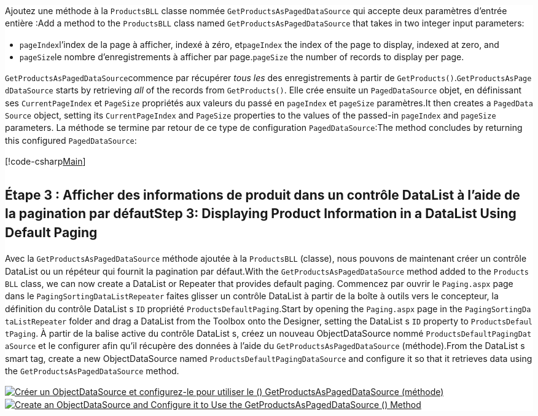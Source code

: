 <span data-ttu-id="5f675-162">Ajoutez une méthode à la `ProductsBLL` classe nommée `GetProductsAsPagedDataSource` qui accepte deux paramètres d’entrée entière :</span><span class="sxs-lookup"><span data-stu-id="5f675-162">Add a method to the `ProductsBLL` class named `GetProductsAsPagedDataSource` that takes in two integer input parameters:</span></span>

- <span data-ttu-id="5f675-163">`pageIndex`l’index de la page à afficher, indexé à zéro, et</span><span class="sxs-lookup"><span data-stu-id="5f675-163">`pageIndex` the index of the page to display, indexed at zero, and</span></span>
- <span data-ttu-id="5f675-164">`pageSize`le nombre d’enregistrements à afficher par page.</span><span class="sxs-lookup"><span data-stu-id="5f675-164">`pageSize` the number of records to display per page.</span></span>

<span data-ttu-id="5f675-165">`GetProductsAsPagedDataSource`commence par récupérer *tous les* des enregistrements à partir de `GetProducts()`.</span><span class="sxs-lookup"><span data-stu-id="5f675-165">`GetProductsAsPagedDataSource` starts by retrieving *all* of the records from `GetProducts()`.</span></span> <span data-ttu-id="5f675-166">Elle crée ensuite un `PagedDataSource` objet, en définissant ses `CurrentPageIndex` et `PageSize` propriétés aux valeurs du passé en `pageIndex` et `pageSize` paramètres.</span><span class="sxs-lookup"><span data-stu-id="5f675-166">It then creates a `PagedDataSource` object, setting its `CurrentPageIndex` and `PageSize` properties to the values of the passed-in `pageIndex` and `pageSize` parameters.</span></span> <span data-ttu-id="5f675-167">La méthode se termine par retour de ce type de configuration `PagedDataSource`:</span><span class="sxs-lookup"><span data-stu-id="5f675-167">The method concludes by returning this configured `PagedDataSource`:</span></span>


[!code-csharp[Main](paging-report-data-in-a-datalist-or-repeater-control-cs/samples/sample2.cs)]

## <a name="step-3-displaying-product-information-in-a-datalist-using-default-paging"></a><span data-ttu-id="5f675-168">Étape 3 : Afficher des informations de produit dans un contrôle DataList à l’aide de la pagination par défaut</span><span class="sxs-lookup"><span data-stu-id="5f675-168">Step 3: Displaying Product Information in a DataList Using Default Paging</span></span>

<span data-ttu-id="5f675-169">Avec la `GetProductsAsPagedDataSource` méthode ajoutée à la `ProductsBLL` (classe), nous pouvons de maintenant créer un contrôle DataList ou un répéteur qui fournit la pagination par défaut.</span><span class="sxs-lookup"><span data-stu-id="5f675-169">With the `GetProductsAsPagedDataSource` method added to the `ProductsBLL` class, we can now create a DataList or Repeater that provides default paging.</span></span> <span data-ttu-id="5f675-170">Commencez par ouvrir le `Paging.aspx` page dans le `PagingSortingDataListRepeater` faites glisser un contrôle DataList à partir de la boîte à outils vers le concepteur, la définition du contrôle DataList s `ID` propriété `ProductsDefaultPaging`.</span><span class="sxs-lookup"><span data-stu-id="5f675-170">Start by opening the `Paging.aspx` page in the `PagingSortingDataListRepeater` folder and drag a DataList from the Toolbox onto the Designer, setting the DataList s `ID` property to `ProductsDefaultPaging`.</span></span> <span data-ttu-id="5f675-171">À partir de la balise active du contrôle DataList s, créez un nouveau ObjectDataSource nommé `ProductsDefaultPagingDataSource` et le configurer afin qu’il récupère des données à l’aide du `GetProductsAsPagedDataSource` (méthode).</span><span class="sxs-lookup"><span data-stu-id="5f675-171">From the DataList s smart tag, create a new ObjectDataSource named `ProductsDefaultPagingDataSource` and configure it so that it retrieves data using the `GetProductsAsPagedDataSource` method.</span></span>


<span data-ttu-id="5f675-172">[![Créer un ObjectDataSource et configurez-le pour utiliser le () GetProductsAsPagedDataSource (méthode)](paging-report-data-in-a-datalist-or-repeater-control-cs/_static/image8.png)](paging-report-data-in-a-datalist-or-repeater-control-cs/_static/image7.png)</span><span class="sxs-lookup"><span data-stu-id="5f675-172">[![Create an ObjectDataSource and Configure it to Use the GetProductsAsPagedDataSource () Method](paging-report-data-in-a-datalist-or-repeater-control-cs/_static/image8.png)](paging-report-data-in-a-datalist-or-repeater-control-cs/_static/image7.png)</span></span>
